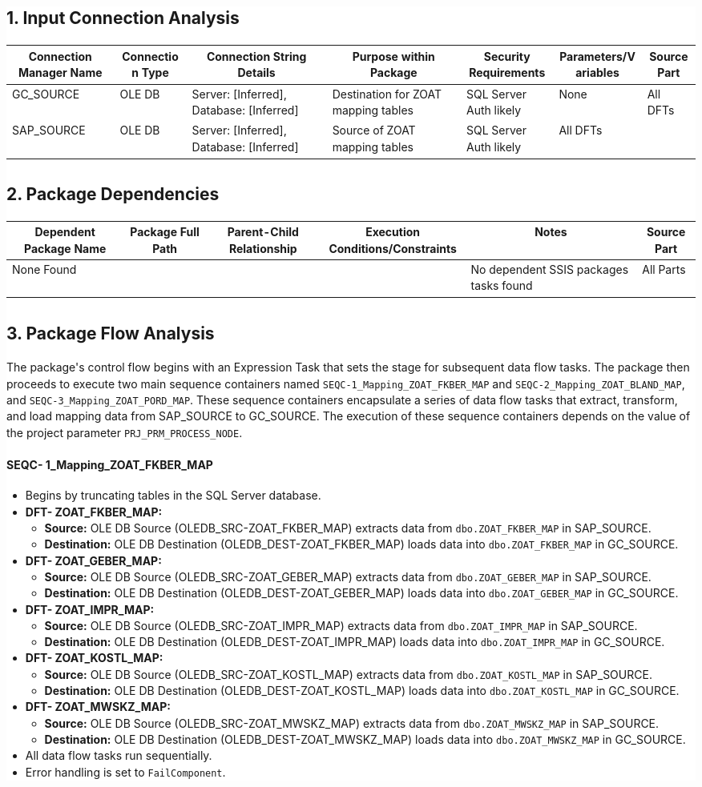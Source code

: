 ## 1. Input Connection Analysis

| Connection Manager Name   | Connection Type | Connection String Details  | Purpose within Package  | Security Requirements | Parameters/Variables | Source Part |
|---------------------------|-----------------|---------------------------|--------------------------|-----------------------|-----------------------|-------------|
| GC_SOURCE           | OLE DB          | Server: [Inferred], Database: [Inferred]  | Destination for ZOAT mapping tables |  SQL Server Auth likely | None            | All DFTs                  |
| SAP_SOURCE           | OLE DB          | Server: [Inferred], Database: [Inferred]  | Source of ZOAT mapping tables | SQL Server Auth likely            |  All DFTs                  |

## 2. Package Dependencies

| Dependent Package Name   | Package Full Path | Parent-Child Relationship  | Execution Conditions/Constraints  | Notes                               | Source Part |
|--------------------------|-------------------|------------------------------|-----------------------------------|-------------------------------------|-------------|
| None Found |                     |                                  |                                     | No dependent SSIS packages tasks found   | All Parts|

## 3. Package Flow Analysis

The package's control flow begins with an Expression Task that sets the stage for subsequent data flow tasks. The package then proceeds to execute two main sequence containers named `SEQC-1_Mapping_ZOAT_FKBER_MAP` and `SEQC-2_Mapping_ZOAT_BLAND_MAP`, and `SEQC-3_Mapping_ZOAT_PORD_MAP`. These sequence containers encapsulate a series of data flow tasks that extract, transform, and load mapping data from SAP_SOURCE to GC_SOURCE. The execution of these sequence containers depends on the value of the project parameter `PRJ_PRM_PROCESS_NODE`.

#### SEQC- 1_Mapping_ZOAT_FKBER_MAP

*   Begins by truncating tables in the SQL Server database.
*   **DFT- ZOAT_FKBER_MAP:**
    *   **Source:** OLE DB Source (OLEDB_SRC-ZOAT_FKBER_MAP) extracts data from `dbo.ZOAT_FKBER_MAP` in SAP_SOURCE.
    *   **Destination:** OLE DB Destination (OLEDB_DEST-ZOAT_FKBER_MAP) loads data into `dbo.ZOAT_FKBER_MAP` in GC_SOURCE.
*   **DFT- ZOAT_GEBER_MAP:**
    *   **Source:** OLE DB Source (OLEDB_SRC-ZOAT_GEBER_MAP) extracts data from `dbo.ZOAT_GEBER_MAP` in SAP_SOURCE.
    *   **Destination:** OLE DB Destination (OLEDB_DEST-ZOAT_GEBER_MAP) loads data into `dbo.ZOAT_GEBER_MAP` in GC_SOURCE.
*   **DFT- ZOAT_IMPR_MAP:**
    *   **Source:** OLE DB Source (OLEDB_SRC-ZOAT_IMPR_MAP) extracts data from `dbo.ZOAT_IMPR_MAP` in SAP_SOURCE.
    *   **Destination:** OLE DB Destination (OLEDB_DEST-ZOAT_IMPR_MAP) loads data into `dbo.ZOAT_IMPR_MAP` in GC_SOURCE.
*   **DFT- ZOAT_KOSTL_MAP:**
    *   **Source:** OLE DB Source (OLEDB_SRC-ZOAT_KOSTL_MAP) extracts data from `dbo.ZOAT_KOSTL_MAP` in SAP_SOURCE.
    *   **Destination:** OLE DB Destination (OLEDB_DEST-ZOAT_KOSTL_MAP) loads data into `dbo.ZOAT_KOSTL_MAP` in GC_SOURCE.
*   **DFT- ZOAT_MWSKZ_MAP:**
    *   **Source:** OLE DB Source (OLEDB_SRC-ZOAT_MWSKZ_MAP) extracts data from `dbo.ZOAT_MWSKZ_MAP` in SAP_SOURCE.
    *   **Destination:** OLE DB Destination (OLEDB_DEST-ZOAT_MWSKZ_MAP) loads data into `dbo.ZOAT_MWSKZ_MAP` in GC_SOURCE.
*   All data flow tasks run sequentially.
*   Error handling is set to `FailComponent`.
